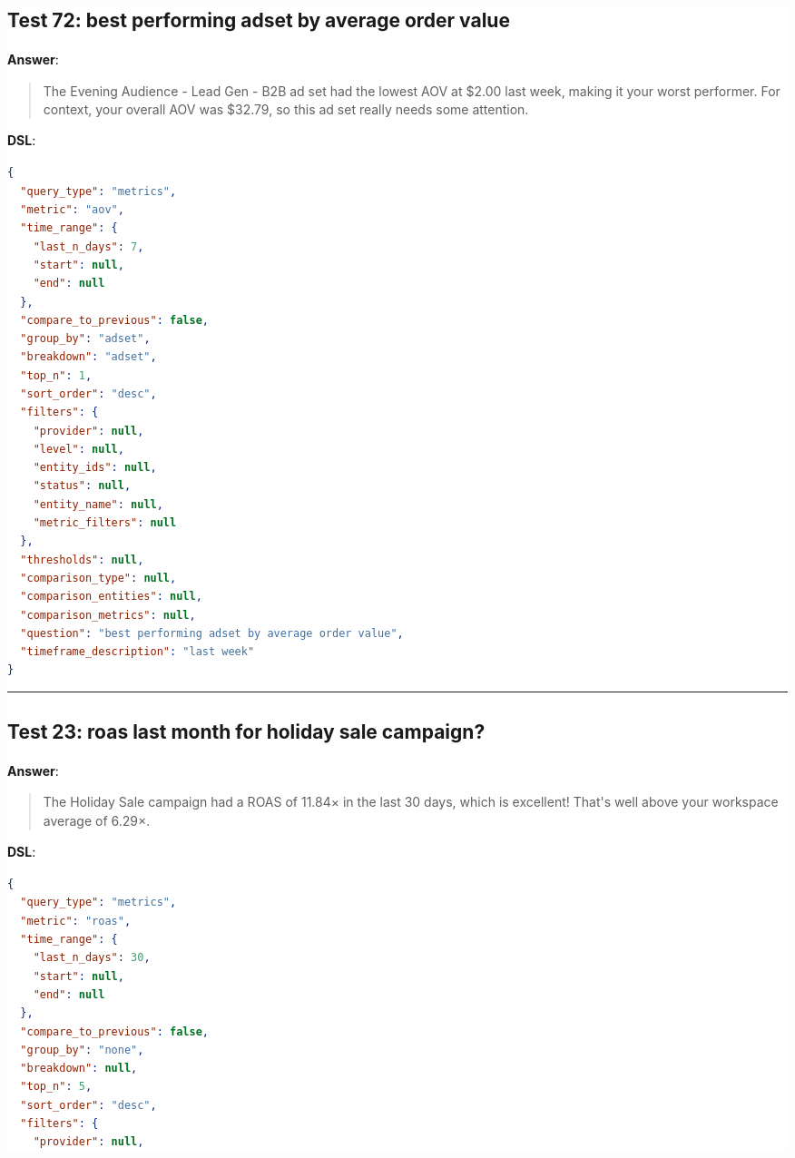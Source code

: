 
## Test 72: best performing adset by average order value

**Answer**:
> The Evening Audience - Lead Gen - B2B ad set had the lowest AOV at $2.00 last week, making it your worst performer. For context, your overall AOV was $32.79, so this ad set really needs some attention.

**DSL**:
```json
{
  "query_type": "metrics",
  "metric": "aov",
  "time_range": {
    "last_n_days": 7,
    "start": null,
    "end": null
  },
  "compare_to_previous": false,
  "group_by": "adset",
  "breakdown": "adset",
  "top_n": 1,
  "sort_order": "desc",
  "filters": {
    "provider": null,
    "level": null,
    "entity_ids": null,
    "status": null,
    "entity_name": null,
    "metric_filters": null
  },
  "thresholds": null,
  "comparison_type": null,
  "comparison_entities": null,
  "comparison_metrics": null,
  "question": "best performing adset by average order value",
  "timeframe_description": "last week"
}
```

---

## Test 23: roas last month for holiday sale campaign?

**Answer**:
> The Holiday Sale campaign had a ROAS of 11.84× in the last 30 days, which is excellent! That's well above your workspace average of 6.29×.

**DSL**:
```json
{
  "query_type": "metrics",
  "metric": "roas",
  "time_range": {
    "last_n_days": 30,
    "start": null,
    "end": null
  },
  "compare_to_previous": false,
  "group_by": "none",
  "breakdown": null,
  "top_n": 5,
  "sort_order": "desc",
  "filters": {
    "provider": null,
```